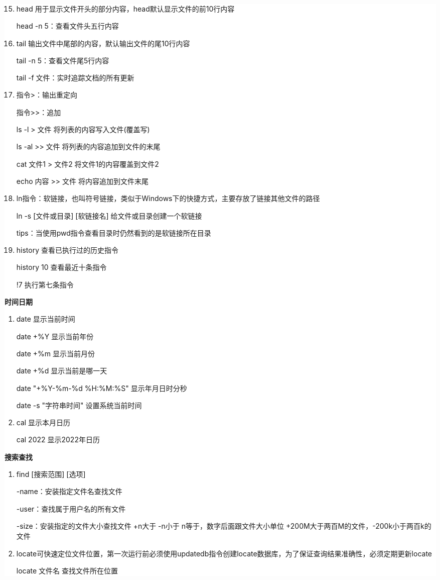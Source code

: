 15. head 用于显示文件开头的部分内容，head默认显示文件的前10行内容

    head -n 5：查看文件头五行内容

16. tail 输出文件中尾部的内容，默认输出文件的尾10行内容

    tail -n 5：查看文件尾5行内容

    tail -f 文件：实时追踪文档的所有更新

17. 指令>：输出重定向

    指令>>：追加

    ls -l > 文件             将列表的内容写入文件(覆盖写)

    ls -al >> 文件            将列表的内容追加到文件的末尾

    cat 文件1 > 文件2     将文件1的内容覆盖到文件2

    echo 内容 >> 文件    将内容追加到文件末尾

18. ln指令：软链接，也叫符号链接，类似于Windows下的快捷方式，主要存放了链接其他文件的路径

    ln -s [文件或目录] [软链接名]           给文件或目录创建一个软链接

    tips：当使用pwd指令查看目录时仍然看到的是软链接所在目录

19. history     查看已执行过的历史指令

    history 10   查看最近十条指令

    !7          执行第七条指令

**时间日期**

1. date   显示当前时间

   date +%Y    显示当前年份

   date +%m    显示当前月份

   date +%d   显示当前是哪一天

   date "+%Y-%m-%d %H:%M:%S"           显示年月日时分秒

   date -s "字符串时间"         设置系统当前时间

2. cal     显示本月日历

   cal 2022   显示2022年日历

**搜索查找**

1. find [搜索范围] [选项]

   -name：安装指定文件名查找文件

   -user：查找属于用户名的所有文件

   -size：安装指定的文件大小查找文件   +n大于   -n小于  n等于，数字后面跟文件大小单位       +200M大于两百M的文件，-200k小于两百k的文件

2. locate可快速定位文件位置，第一次运行前必须使用updatedb指令创建locate数据库，为了保证查询结果准确性，必须定期更新locate

   locate  文件名     查找文件所在位置
